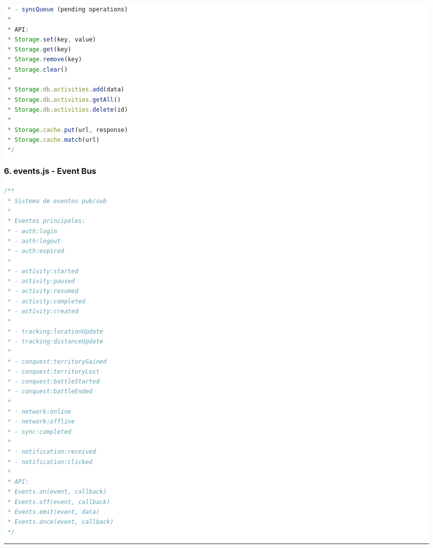 ```javascript
 * - syncQueue (pending operations)
 * 
 * API:
 * Storage.set(key, value)
 * Storage.get(key)
 * Storage.remove(key)
 * Storage.clear()
 * 
 * Storage.db.activities.add(data)
 * Storage.db.activities.getAll()
 * Storage.db.activities.delete(id)
 * 
 * Storage.cache.put(url, response)
 * Storage.cache.match(url)
 */
```

### 6. events.js - Event Bus
```javascript
/**
 * Sistema de eventos pub/sub
 * 
 * Eventos principales:
 * - auth:login
 * - auth:logout
 * - auth:expired
 * 
 * - activity:started
 * - activity:paused
 * - activity:resumed
 * - activity:completed
 * - activity:created
 * 
 * - tracking:locationUpdate
 * - tracking:distanceUpdate
 * 
 * - conquest:territoryGained
 * - conquest:territoryLost
 * - conquest:battleStarted
 * - conquest:battleEnded
 * 
 * - network:online
 * - network:offline
 * - sync:completed
 * 
 * - notification:received
 * - notification:clicked
 * 
 * API:
 * Events.on(event, callback)
 * Events.off(event, callback)
 * Events.emit(event, data)
 * Events.once(event, callback)
 */
```

---